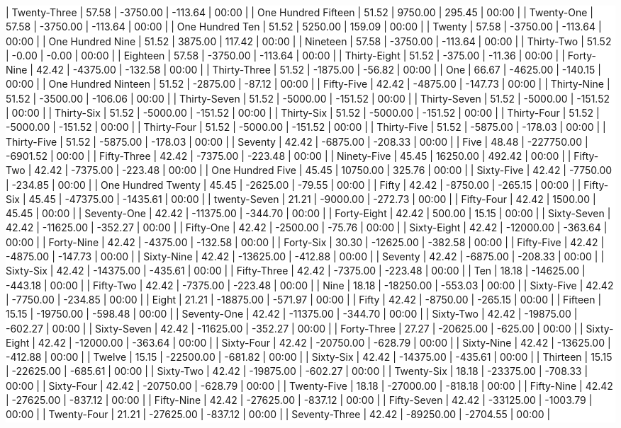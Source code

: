 | Twenty-Three | 57.58 | -3750.00 | -113.64 | 00:00 |     | One Hundred Fifteen | 51.52 | 9750.00 | 295.45 | 00:00 |
| Twenty-One | 57.58 | -3750.00 | -113.64 | 00:00 |     | One Hundred Ten | 51.52 | 5250.00 | 159.09 | 00:00 |
| Twenty | 57.58 | -3750.00 | -113.64 | 00:00 |     | One Hundred Nine | 51.52 | 3875.00 | 117.42 | 00:00 |
| Nineteen | 57.58 | -3750.00 | -113.64 | 00:00 |     | Thirty-Two | 51.52 | -0.00 | -0.00 | 00:00 |
| Eighteen | 57.58 | -3750.00 | -113.64 | 00:00 |     | Thirty-Eight | 51.52 | -375.00 | -11.36 | 00:00 |
| Forty-Nine | 42.42 | -4375.00 | -132.58 | 00:00 |     | Thirty-Three | 51.52 | -1875.00 | -56.82 | 00:00 |
| One | 66.67 | -4625.00 | -140.15 | 00:00 |     | One Hundred Ninteen | 51.52 | -2875.00 | -87.12 | 00:00 |
| Fifty-Five | 42.42 | -4875.00 | -147.73 | 00:00 |     | Thirty-Nine | 51.52 | -3500.00 | -106.06 | 00:00 |
| Thirty-Seven | 51.52 | -5000.00 | -151.52 | 00:00 |     | Thirty-Seven | 51.52 | -5000.00 | -151.52 | 00:00 |
| Thirty-Six | 51.52 | -5000.00 | -151.52 | 00:00 |     | Thirty-Six | 51.52 | -5000.00 | -151.52 | 00:00 |
| Thirty-Four | 51.52 | -5000.00 | -151.52 | 00:00 |     | Thirty-Four | 51.52 | -5000.00 | -151.52 | 00:00 |
| Thirty-Five | 51.52 | -5875.00 | -178.03 | 00:00 |     | Thirty-Five | 51.52 | -5875.00 | -178.03 | 00:00 |
| Seventy | 42.42 | -6875.00 | -208.33 | 00:00 |     | Five | 48.48 | -227750.00 | -6901.52 | 00:00 |
| Fifty-Three | 42.42 | -7375.00 | -223.48 | 00:00 |     | Ninety-Five | 45.45 | 16250.00 | 492.42 | 00:00 |
| Fifty-Two | 42.42 | -7375.00 | -223.48 | 00:00 |     | One Hundred Five | 45.45 | 10750.00 | 325.76 | 00:00 |
| Sixty-Five | 42.42 | -7750.00 | -234.85 | 00:00 |     | One Hundred Twenty | 45.45 | -2625.00 | -79.55 | 00:00 |
| Fifty | 42.42 | -8750.00 | -265.15 | 00:00 |     | Fifty-Six | 45.45 | -47375.00 | -1435.61 | 00:00 |
| twenty-Seven | 21.21 | -9000.00 | -272.73 | 00:00 |     | Fifty-Four | 42.42 | 1500.00 | 45.45 | 00:00 |
| Seventy-One | 42.42 | -11375.00 | -344.70 | 00:00 |     | Forty-Eight | 42.42 | 500.00 | 15.15 | 00:00 |
| Sixty-Seven | 42.42 | -11625.00 | -352.27 | 00:00 |     | Fifty-One | 42.42 | -2500.00 | -75.76 | 00:00 |
| Sixty-Eight | 42.42 | -12000.00 | -363.64 | 00:00 |     | Forty-Nine | 42.42 | -4375.00 | -132.58 | 00:00 |
| Forty-Six | 30.30 | -12625.00 | -382.58 | 00:00 |     | Fifty-Five | 42.42 | -4875.00 | -147.73 | 00:00 |
| Sixty-Nine | 42.42 | -13625.00 | -412.88 | 00:00 |     | Seventy | 42.42 | -6875.00 | -208.33 | 00:00 |
| Sixty-Six | 42.42 | -14375.00 | -435.61 | 00:00 |     | Fifty-Three | 42.42 | -7375.00 | -223.48 | 00:00 |
| Ten | 18.18 | -14625.00 | -443.18 | 00:00 |     | Fifty-Two | 42.42 | -7375.00 | -223.48 | 00:00 |
| Nine | 18.18 | -18250.00 | -553.03 | 00:00 |     | Sixty-Five | 42.42 | -7750.00 | -234.85 | 00:00 |
| Eight | 21.21 | -18875.00 | -571.97 | 00:00 |     | Fifty | 42.42 | -8750.00 | -265.15 | 00:00 |
| Fifteen | 15.15 | -19750.00 | -598.48 | 00:00 |     | Seventy-One | 42.42 | -11375.00 | -344.70 | 00:00 |
| Sixty-Two | 42.42 | -19875.00 | -602.27 | 00:00 |     | Sixty-Seven | 42.42 | -11625.00 | -352.27 | 00:00 |
| Forty-Three | 27.27 | -20625.00 | -625.00 | 00:00 |     | Sixty-Eight | 42.42 | -12000.00 | -363.64 | 00:00 |
| Sixty-Four | 42.42 | -20750.00 | -628.79 | 00:00 |     | Sixty-Nine | 42.42 | -13625.00 | -412.88 | 00:00 |
| Twelve | 15.15 | -22500.00 | -681.82 | 00:00 |     | Sixty-Six | 42.42 | -14375.00 | -435.61 | 00:00 |
| Thirteen | 15.15 | -22625.00 | -685.61 | 00:00 |     | Sixty-Two | 42.42 | -19875.00 | -602.27 | 00:00 |
| Twenty-Six | 18.18 | -23375.00 | -708.33 | 00:00 |     | Sixty-Four | 42.42 | -20750.00 | -628.79 | 00:00 |
| Twenty-Five | 18.18 | -27000.00 | -818.18 | 00:00 |     | Fifty-Nine | 42.42 | -27625.00 | -837.12 | 00:00 |
| Fifty-Nine | 42.42 | -27625.00 | -837.12 | 00:00 |     | Fifty-Seven | 42.42 | -33125.00 | -1003.79 | 00:00 |
| Twenty-Four | 21.21 | -27625.00 | -837.12 | 00:00 |     | Seventy-Three | 42.42 | -89250.00 | -2704.55 | 00:00 |